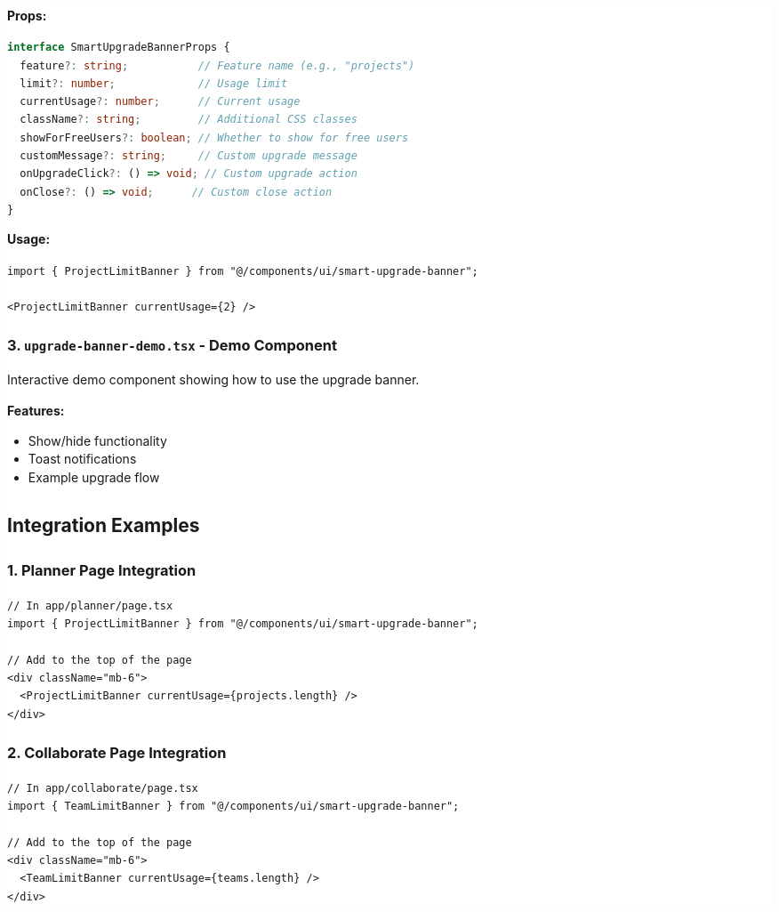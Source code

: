 **Props:**
```typescript
interface SmartUpgradeBannerProps {
  feature?: string;           // Feature name (e.g., "projects")
  limit?: number;             // Usage limit
  currentUsage?: number;      // Current usage
  className?: string;         // Additional CSS classes
  showForFreeUsers?: boolean; // Whether to show for free users
  customMessage?: string;     // Custom upgrade message
  onUpgradeClick?: () => void; // Custom upgrade action
  onClose?: () => void;      // Custom close action
}
```

**Usage:**
```tsx
import { ProjectLimitBanner } from "@/components/ui/smart-upgrade-banner";

<ProjectLimitBanner currentUsage={2} />
```

### 3. `upgrade-banner-demo.tsx` - Demo Component
Interactive demo component showing how to use the upgrade banner.

**Features:**
- Show/hide functionality
- Toast notifications
- Example upgrade flow

## Integration Examples

### 1. Planner Page Integration
```tsx
// In app/planner/page.tsx
import { ProjectLimitBanner } from "@/components/ui/smart-upgrade-banner";

// Add to the top of the page
<div className="mb-6">
  <ProjectLimitBanner currentUsage={projects.length} />
</div>
```

### 2. Collaborate Page Integration
```tsx
// In app/collaborate/page.tsx
import { TeamLimitBanner } from "@/components/ui/smart-upgrade-banner";

// Add to the top of the page
<div className="mb-6">
  <TeamLimitBanner currentUsage={teams.length} />
</div>
```
